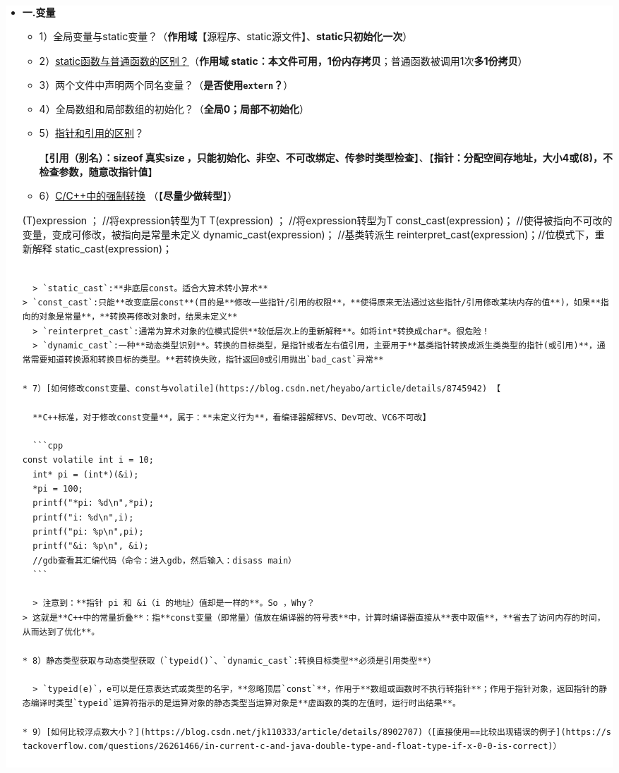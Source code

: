 * **一.变量**

    * 1）全局变量与static变量？（**作用域**【源程序、static源文件】、**static只初始化一次**）

    * 2）[static函数与普通函数的区别？](temp/C++.md#4static函数与普通函数的区别)（**作用域 static：本文件可用，1份内存拷贝**；普通函数被调用1次**多1份拷贝**）

    * 3）两个文件中声明两个同名变量？（**是否使用`extern`？**） 

    * 4）全局数组和局部数组的初始化？（**全局0；局部不初始化**）

    * 5）[指针和引用的区别](https://www.nowcoder.com/ta/nine-chapter/review?page=11)？

      【**引用（别名）：sizeof 真实size ，只能初始化、非空、不可改绑定、传参时类型检查**】、【**指针：分配空间存地址，大小4或(8)，不检查参数，随意改指针值**】

    * 6）[C/C++中的强制转换](https://github.com/arkingc/note/blob/master/C++/EffectiveC++.md#%E6%9D%A1%E6%AC%BE27%E5%B0%BD%E9%87%8F%E5%B0%91%E5%81%9A%E8%BD%AC%E5%9E%8B%E5%8A%A8%E4%BD%9C) （【**尽量少做转型**】）

      ```cpp
  (T)expression ； //将expression转型为T
      T(expression) ； //将expression转型为T
      const_cast<T>(expression)；      //使得被指向不可改的变量，变成可修改，被指向是常量未定义
      dynamic_cast<T>(expression)；    //基类转派生
      reinterpret_cast<T>(expression)；//位模式下，重新解释
      static_cast<T>(expression)；
    ```
    
      > `static_cast`:**非底层const。适合大算术转小算术**
  > `const_cast`:只能**改变底层const**(目的是**修改一些指针/引用的权限**，**使得原来无法通过这些指针/引用修改某块内存的值**)，如果**指向的对象是常量**，**转换再修改对象时，结果未定义**
      > `reinterpret_cast`:通常为算术对象的位模式提供**较低层次上的重新解释**。如将int*转换成char*。很危险！
      > `dynamic_cast`:一种**动态类型识别**。转换的目标类型，是指针或者左右值引用，主要用于**基类指针转换成派生类类型的指针(或引用)**，通常需要知道转换源和转换目标的类型。**若转换失败，指针返回0或引用抛出`bad_cast`异常**
  
    * 7）[如何修改const变量、const与volatile](https://blog.csdn.net/heyabo/article/details/8745942) 【

      **C++标准，对于修改const变量**，属于：**未定义行为**，看编译器解释VS、Dev可改、VC6不可改】

      ```cpp
  const volatile int i = 10;
      int* pi = (int*)(&i);
      *pi = 100;
      printf("*pi: %d\n",*pi);
      printf("i: %d\n",i);
      printf("pi: %p\n",pi);
      printf("&i: %p\n", &i);
      //gdb查看其汇编代码（命令：进入gdb，然后输入：disass main）
      ```
    
      > 注意到：**指针 pi 和 &i（i 的地址）值却是一样的**。So ，Why？
  > 这就是**C++中的常量折叠**：指**const变量（即常量）值放在编译器的符号表**中，计算时编译器直接从**表中取值**，**省去了访问内存的时间，从而达到了优化**。
  
    * 8）静态类型获取与动态类型获取（`typeid()`、`dynamic_cast`:转换目标类型**必须是引用类型**）

      > `typeid(e)`，e可以是任意表达式或类型的名字，**忽略顶层`const`**，作用于**数组或函数时不执行转指针**；作用于指针对象，返回指针的静态编译时类型`typeid`运算符指示的是运算对象的静态类型当运算对象是**虚函数的类的左值时，运行时出结果**。
  
    * 9）[如何比较浮点数大小？](https://blog.csdn.net/jk110333/article/details/8902707)（[直接使用==比较出现错误的例子](https://stackoverflow.com/questions/26261466/in-current-c-and-java-double-type-and-float-type-if-x-0-0-is-correct)）
    